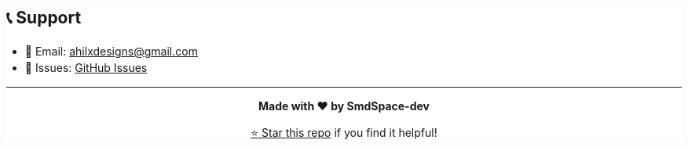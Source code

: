 ## 📞 Support

- 📧 Email: ahilxdesigns@gmail.com
- 💬 Issues: [GitHub Issues](https://github.com/smdspace-dev/AskTo-Do/issues)

---

<div align="center">

**Made with ❤️ by SmdSpace-dev**

[⭐ Star this repo](https://github.com/smdspace-dev/AskTo-Do.git) if you find it helpful!

</div>
